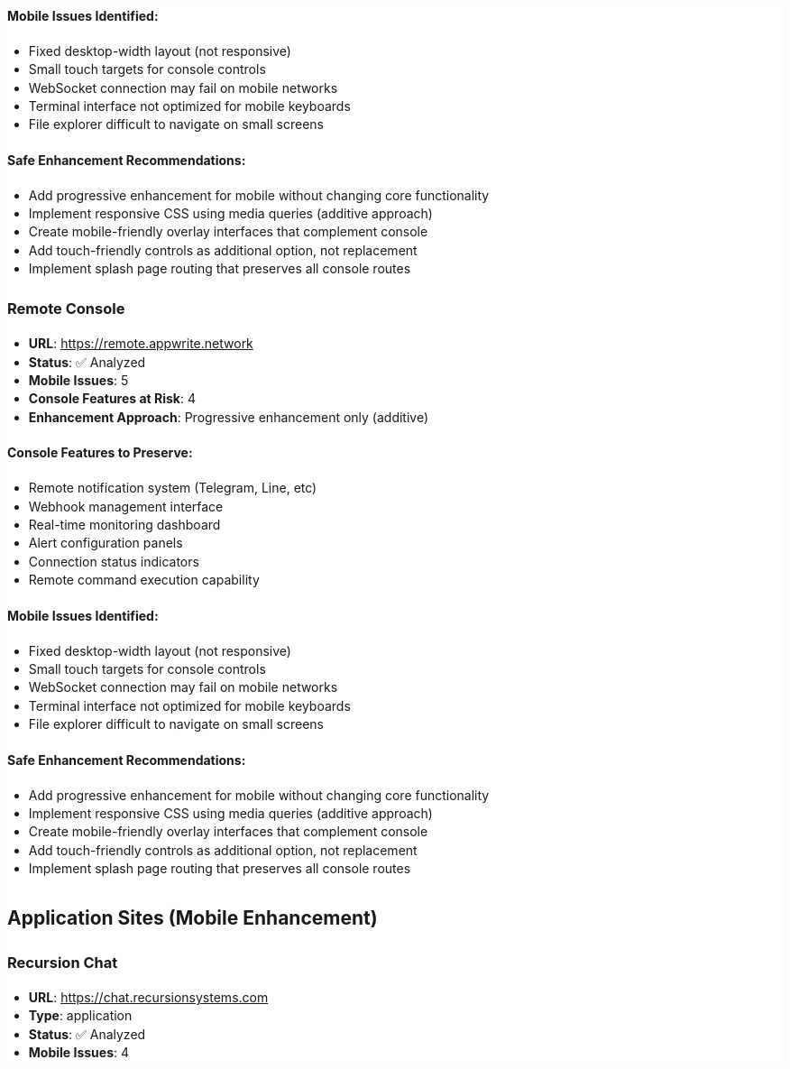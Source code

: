 #### Mobile Issues Identified:
- Fixed desktop-width layout (not responsive)
- Small touch targets for console controls
- WebSocket connection may fail on mobile networks
- Terminal interface not optimized for mobile keyboards
- File explorer difficult to navigate on small screens

#### Safe Enhancement Recommendations:
- Add progressive enhancement for mobile without changing core functionality
- Implement responsive CSS using media queries (additive approach)
- Create mobile-friendly overlay interfaces that complement console
- Add touch-friendly controls as additional option, not replacement
- Implement splash page routing that preserves all console routes

### Remote Console
- **URL**: https://remote.appwrite.network
- **Status**: ✅ Analyzed
- **Mobile Issues**: 5
- **Console Features at Risk**: 4
- **Enhancement Approach**: Progressive enhancement only (additive)

#### Console Features to Preserve:
- Remote notification system (Telegram, Line, etc)
- Webhook management interface
- Real-time monitoring dashboard
- Alert configuration panels
- Connection status indicators
- Remote command execution capability

#### Mobile Issues Identified:
- Fixed desktop-width layout (not responsive)
- Small touch targets for console controls
- WebSocket connection may fail on mobile networks
- Terminal interface not optimized for mobile keyboards
- File explorer difficult to navigate on small screens

#### Safe Enhancement Recommendations:
- Add progressive enhancement for mobile without changing core functionality
- Implement responsive CSS using media queries (additive approach)
- Create mobile-friendly overlay interfaces that complement console
- Add touch-friendly controls as additional option, not replacement
- Implement splash page routing that preserves all console routes

## Application Sites (Mobile Enhancement)

### Recursion Chat
- **URL**: https://chat.recursionsystems.com
- **Type**: application
- **Status**: ✅ Analyzed
- **Mobile Issues**: 4
